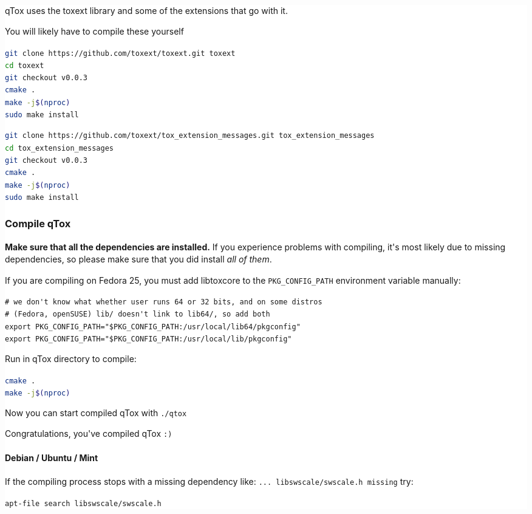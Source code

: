 qTox uses the toxext library and some of the extensions that go with it.

You will likely have to compile these yourself

```bash
git clone https://github.com/toxext/toxext.git toxext
cd toxext
git checkout v0.0.3
cmake .
make -j$(nproc)
sudo make install
```

```bash
git clone https://github.com/toxext/tox_extension_messages.git tox_extension_messages
cd tox_extension_messages
git checkout v0.0.3
cmake .
make -j$(nproc)
sudo make install
```

### Compile qTox

**Make sure that all the dependencies are installed.**  If you experience
problems with compiling, it's most likely due to missing dependencies, so please
make sure that you did install *all of them*.

If you are compiling on Fedora 25, you must add libtoxcore to the
`PKG_CONFIG_PATH` environment variable manually:

```
# we don't know what whether user runs 64 or 32 bits, and on some distros
# (Fedora, openSUSE) lib/ doesn't link to lib64/, so add both
export PKG_CONFIG_PATH="$PKG_CONFIG_PATH:/usr/local/lib64/pkgconfig"
export PKG_CONFIG_PATH="$PKG_CONFIG_PATH:/usr/local/lib/pkgconfig"
```

Run in qTox directory to compile:

```bash
cmake .
make -j$(nproc)
```

Now you can start compiled qTox with `./qtox`

Congratulations, you've compiled qTox `:)`


#### Debian / Ubuntu / Mint

If the compiling process stops with a missing dependency like:
`... libswscale/swscale.h missing` try:

```bash
apt-file search libswscale/swscale.h
```
